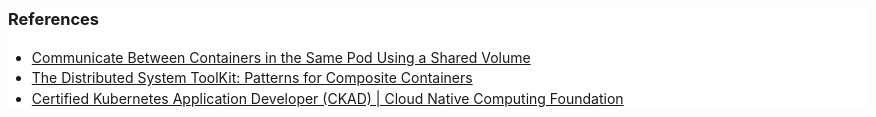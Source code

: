 ### References

* [Communicate Between Containers in the Same Pod Using a Shared Volume](https://kubernetes.io/docs/tasks/access-application-cluster/communicate-containers-same-pod-shared-volume)
* [The Distributed System ToolKit: Patterns for Composite Containers](https://kubernetes.io/blog/2015/06/the-distributed-system-toolkit-patterns)
* [Certified Kubernetes Application Developer (CKAD) | Cloud Native Computing Foundation](https://www.cncf.io/certification/ckad)
